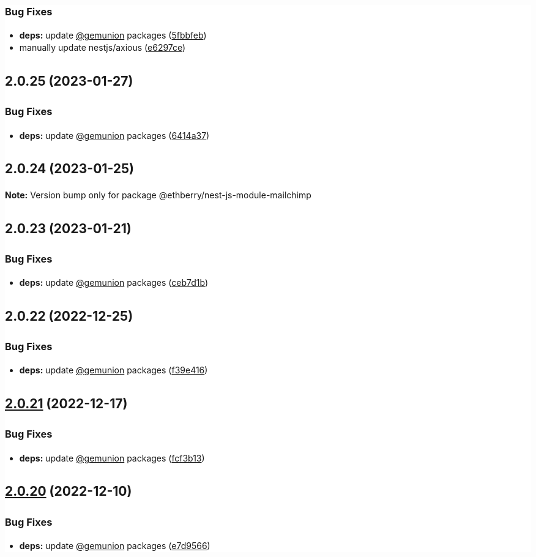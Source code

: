 ### Bug Fixes

- **deps:** update [@gemunion](https://github.com/gemunion) packages ([5fbbfeb](https://github.com/ethberry/nestjs-packages/commit/5fbbfeb5969c3c343a6a3e07ad4f7e3b9340eb20))
- manually update nestjs/axious ([e6297ce](https://github.com/ethberry/nestjs-packages/commit/e6297ce347b7fa4974a695778bf544276f54e4e4))

## 2.0.25 (2023-01-27)

### Bug Fixes

- **deps:** update [@gemunion](https://github.com/gemunion) packages ([6414a37](https://github.com/ethberry/nestjs-packages/commit/6414a37bf10dddf152822604bb774bd08d4c4c27))

## 2.0.24 (2023-01-25)

**Note:** Version bump only for package @ethberry/nest-js-module-mailchimp

## 2.0.23 (2023-01-21)

### Bug Fixes

- **deps:** update [@gemunion](https://github.com/gemunion) packages ([ceb7d1b](https://github.com/ethberry/nestjs-packages/commit/ceb7d1b14a97ad8bdf84c96aa521427dff3e580f))

## 2.0.22 (2022-12-25)

### Bug Fixes

- **deps:** update [@gemunion](https://github.com/gemunion) packages ([f39e416](https://github.com/ethberry/nestjs-packages/commit/f39e416f60c454b3cf315735174beadcc4b78e2a))

## [2.0.21](https://github.com/ethberry/nestjs-packages/compare/@ethberry/nest-js-module-mailchimp@2.0.20...@ethberry/nest-js-module-mailchimp@2.0.21) (2022-12-17)

### Bug Fixes

- **deps:** update [@gemunion](https://github.com/gemunion) packages ([fcf3b13](https://github.com/ethberry/nestjs-packages/commit/fcf3b13651f6f59ee958ccff1cce7244285e8b7c))

## [2.0.20](https://github.com/ethberry/nestjs-packages/compare/@ethberry/nest-js-module-mailchimp@2.0.19...@ethberry/nest-js-module-mailchimp@2.0.20) (2022-12-10)

### Bug Fixes

- **deps:** update [@gemunion](https://github.com/gemunion) packages ([e7d9566](https://github.com/ethberry/nestjs-packages/commit/e7d95666fcaa0677849451ab8f3c49d1d1c941bf))
